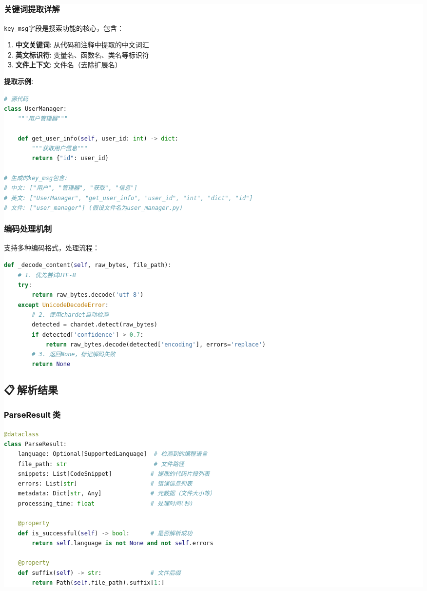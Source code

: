 ### 关键词提取详解

`key_msg`字段是搜索功能的核心，包含：

1. **中文关键词**: 从代码和注释中提取的中文词汇
2. **英文标识符**: 变量名、函数名、类名等标识符
3. **文件上下文**: 文件名（去除扩展名）

**提取示例**:
```python
# 源代码
class UserManager:
    """用户管理器"""
    
    def get_user_info(self, user_id: int) -> dict:
        """获取用户信息"""
        return {"id": user_id}

# 生成的key_msg包含:
# 中文: ["用户", "管理器", "获取", "信息"]  
# 英文: ["UserManager", "get_user_info", "user_id", "int", "dict", "id"]
# 文件: ["user_manager"] (假设文件名为user_manager.py)
```

### 编码处理机制

支持多种编码格式，处理流程：

```python
def _decode_content(self, raw_bytes, file_path):
    # 1. 优先尝试UTF-8
    try:
        return raw_bytes.decode('utf-8')
    except UnicodeDecodeError:
        # 2. 使用chardet自动检测
        detected = chardet.detect(raw_bytes)
        if detected['confidence'] > 0.7:
            return raw_bytes.decode(detected['encoding'], errors='replace')
        # 3. 返回None，标记解码失败
        return None
```

## 📋 解析结果

### ParseResult 类

```python
@dataclass
class ParseResult:
    language: Optional[SupportedLanguage]  # 检测到的编程语言
    file_path: str                         # 文件路径
    snippets: List[CodeSnippet]           # 提取的代码片段列表
    errors: List[str]                     # 错误信息列表
    metadata: Dict[str, Any]              # 元数据（文件大小等）
    processing_time: float                # 处理时间(秒)
    
    @property
    def is_successful(self) -> bool:      # 是否解析成功
        return self.language is not None and not self.errors
    
    @property
    def suffix(self) -> str:              # 文件后缀
        return Path(self.file_path).suffix[1:]
```
